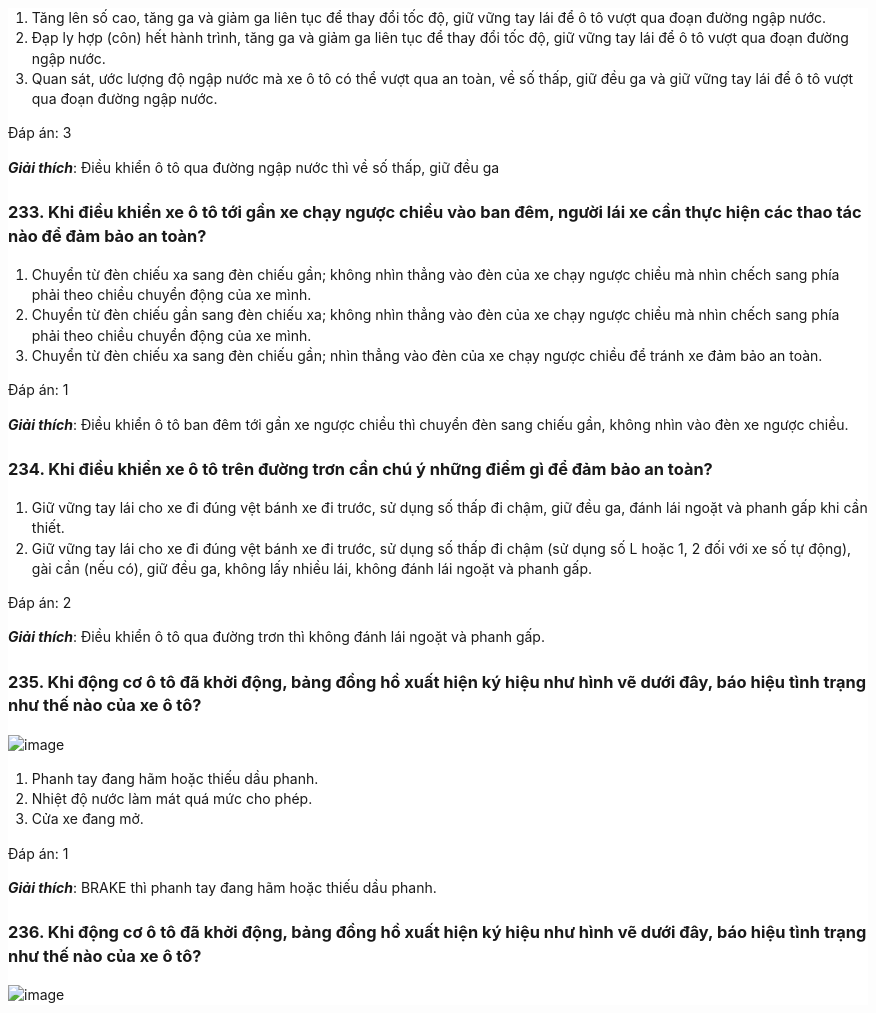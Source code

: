   1. Tăng lên số cao, tăng ga và giảm ga liên tục để thay đổi tốc độ, giữ vững tay lái để ô tô vượt qua đoạn đường ngập nước.
  2. Đạp ly hợp (côn) hết hành trình, tăng ga và giảm ga liên tục để thay đổi tốc độ, giữ vững tay lái để ô tô vượt qua đoạn đường ngập nước.
  3. Quan sát, ước lượng độ ngập nước mà xe ô tô có thể vượt qua an toàn, về số thấp, giữ đều ga và giữ vững tay lái để ô tô vượt qua đoạn đường ngập nước.

Đáp án: 3

***Giải thích***: Điều khiển ô tô qua đường ngập nước thì về số thấp, giữ đều ga

### 233. Khi điều khiển xe ô tô tới gần xe chạy ngược chiều vào ban đêm, người lái xe cần thực hiện các thao tác nào để đảm bảo an toàn?

  1. Chuyển từ đèn chiếu xa sang đèn chiếu gần; không nhìn thẳng vào đèn của xe chạy ngược chiều mà nhìn chếch sang phía phải theo chiều chuyển động của xe mình.
  2. Chuyển từ đèn chiếu gần sang đèn chiếu xa; không nhìn thẳng vào đèn của xe chạy ngược chiều mà nhìn chếch sang phía phải theo chiều chuyển động của xe mình.
  3. Chuyển từ đèn chiếu xa sang đèn chiếu gần; nhìn thẳng vào đèn của xe chạy ngược chiều để tránh xe đảm bảo an toàn.

Đáp án: 1

***Giải thích***: Điều khiển ô tô ban đêm tới gần xe ngược chiều thì chuyển đèn sang chiếu gần, không nhìn vào đèn xe ngược chiều.

### 234. Khi điều khiển xe ô tô trên đường trơn cần chú ý những điểm gì để đảm bảo an toàn?

  1. Giữ vững tay lái cho xe đi đúng vệt bánh xe đi trước, sử dụng số thấp đi chậm, giữ đều ga, đánh lái ngoặt và phanh gấp khi cần thiết.
  2. Giữ vững tay lái cho xe đi đúng vệt bánh xe đi trước, sử dụng số thấp đi chậm (sử dụng số L hoặc 1, 2 đối với xe số tự động), gài cần (nếu có), giữ đều ga, không lấy nhiều lái, không đánh lái ngoặt và phanh gấp.

Đáp án: 2

***Giải thích***: Điều khiển ô tô qua đường trơn thì không đánh lái ngoặt và phanh gấp.

### 235. Khi động cơ ô tô đã khởi động, bảng đồng hồ xuất hiện ký hiệu như hình vẽ dưới đây, báo hiệu tình trạng như thế nào của xe ô tô?
![image](https://github.com/user-attachments/assets/029369c6-d032-4896-b712-eaffd712141a)

  1. Phanh tay đang hãm hoặc thiếu dầu phanh.
  2. Nhiệt độ nước làm mát quá mức cho phép.
  3. Cửa xe đang mở.

Đáp án: 1

***Giải thích***: BRAKE thì phanh tay đang hãm hoặc thiếu dầu phanh.

### 236. Khi động cơ ô tô đã khởi động, bảng đồng hồ xuất hiện ký hiệu như hình vẽ dưới đây, báo hiệu tình trạng như thế nào của xe ô tô?
![image](https://github.com/user-attachments/assets/83915aca-93db-41ed-a016-b7f3772d1098)
